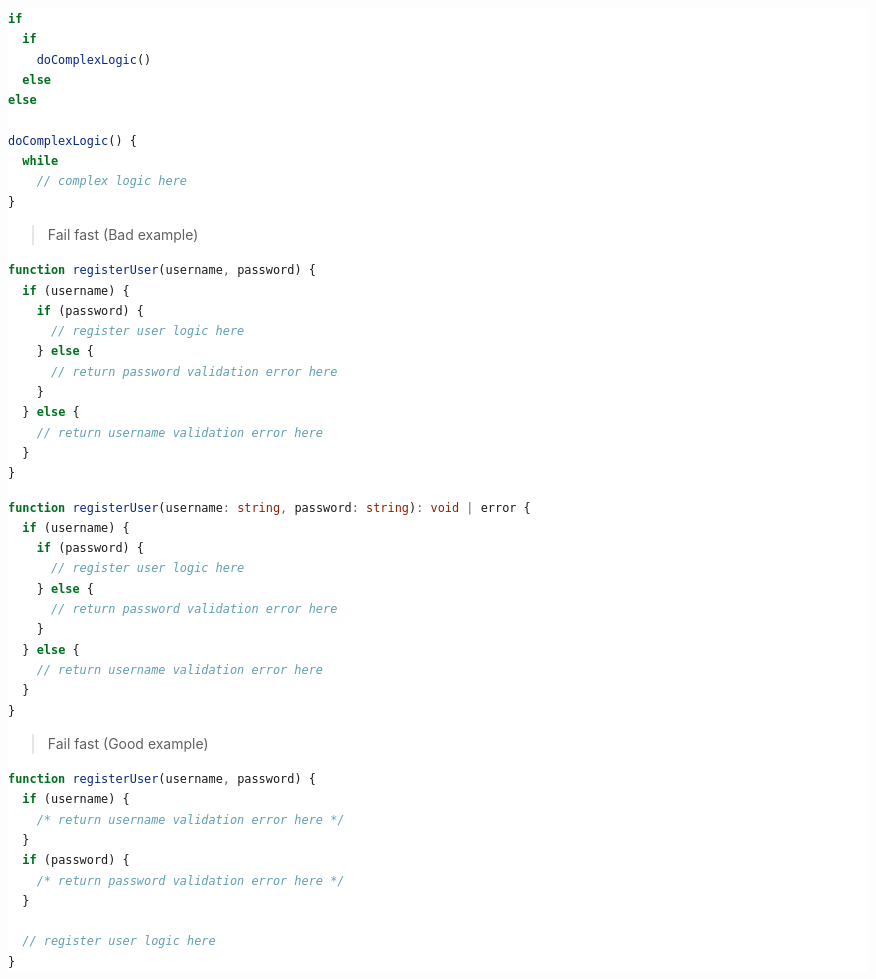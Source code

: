 ```typescript
if
  if
    doComplexLogic()
  else
else

doComplexLogic() {
  while
    // complex logic here
}
```

> Fail fast (Bad example)

```javascript
function registerUser(username, password) {
  if (username) {
    if (password) {
      // register user logic here
    } else {
      // return password validation error here
    }
  } else {
    // return username validation error here
  }
}
```

```typescript
function registerUser(username: string, password: string): void | error {
  if (username) {
    if (password) {
      // register user logic here
    } else {
      // return password validation error here
    }
  } else {
    // return username validation error here
  }
}
```

> Fail fast (Good example)

```javascript
function registerUser(username, password) {
  if (username) {
    /* return username validation error here */
  }
  if (password) {
    /* return password validation error here */
  }

  // register user logic here
}
```
